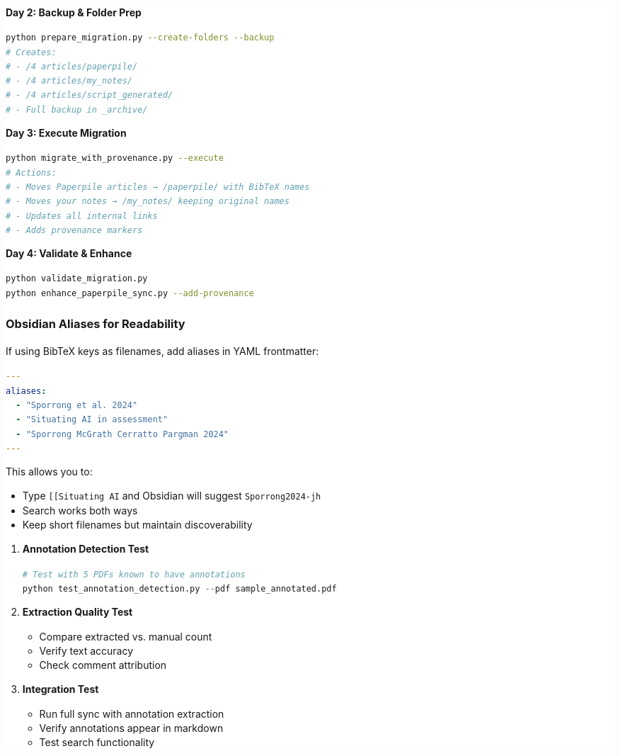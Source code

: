 **Day 2: Backup & Folder Prep**
```bash
python prepare_migration.py --create-folders --backup
# Creates:
# - /4 articles/paperpile/
# - /4 articles/my_notes/
# - /4 articles/script_generated/
# - Full backup in _archive/
```

**Day 3: Execute Migration**
```bash
python migrate_with_provenance.py --execute
# Actions:
# - Moves Paperpile articles → /paperpile/ with BibTeX names
# - Moves your notes → /my_notes/ keeping original names
# - Updates all internal links
# - Adds provenance markers
```

**Day 4: Validate & Enhance**
```bash
python validate_migration.py
python enhance_paperpile_sync.py --add-provenance
```

### Obsidian Aliases for Readability

If using BibTeX keys as filenames, add aliases in YAML frontmatter:

```yaml
---
aliases:
  - "Sporrong et al. 2024"
  - "Situating AI in assessment"
  - "Sporrong McGrath Cerratto Pargman 2024"
---
```

This allows you to:
- Type `[[Situating AI` and Obsidian will suggest `Sporrong2024-jh`
- Search works both ways
- Keep short filenames but maintain discoverability

1. **Annotation Detection Test**
   ```python
   # Test with 5 PDFs known to have annotations
   python test_annotation_detection.py --pdf sample_annotated.pdf
   ```

2. **Extraction Quality Test**
   - Compare extracted vs. manual count
   - Verify text accuracy
   - Check comment attribution

3. **Integration Test**
   - Run full sync with annotation extraction
   - Verify annotations appear in markdown
   - Test search functionality
